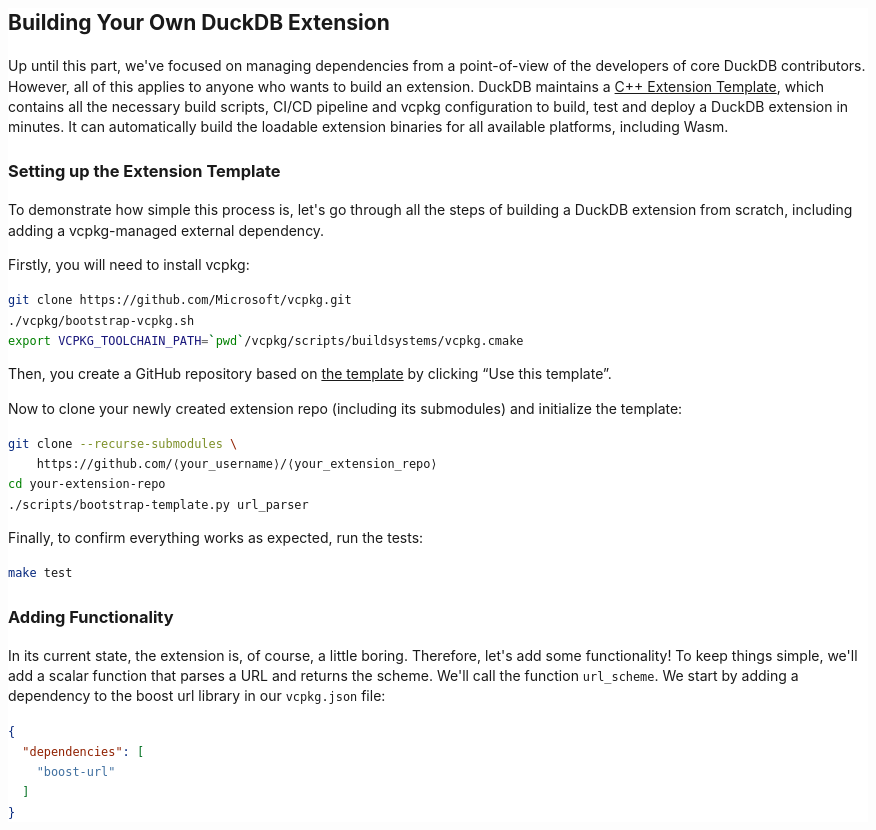 ## Building Your Own DuckDB Extension

Up until this part, we've focused on managing dependencies from a point-of-view of the developers of core DuckDB
contributors. However, all of this applies to anyone who wants to build an extension. DuckDB maintains a [C++ Extension Template](https://github.com/duckdb/extension-template),
which contains all the necessary build scripts, CI/CD pipeline and vcpkg configuration to build, test and deploy a DuckDB extension in
minutes. It can automatically build the loadable extension binaries for all available platforms, including Wasm.

### Setting up the Extension Template

To demonstrate how simple this process is, let's go through all the steps of building a DuckDB extension from scratch,
including adding a vcpkg-managed external dependency.

Firstly, you will need to install vcpkg:

```bash
git clone https://github.com/Microsoft/vcpkg.git
./vcpkg/bootstrap-vcpkg.sh
export VCPKG_TOOLCHAIN_PATH=`pwd`/vcpkg/scripts/buildsystems/vcpkg.cmake
```

Then, you create a GitHub repository based on [the template](https://github.com/duckdb/extension-template) by clicking “Use this
template”.

Now to clone your newly created extension repo (including its submodules) and initialize the template:

```bash
git clone --recurse-submodules \
    https://github.com/⟨your_username⟩/⟨your_extension_repo⟩
cd your-extension-repo
./scripts/bootstrap-template.py url_parser
```

Finally, to confirm everything works as expected, run the tests:

```bash
make test
```

### Adding Functionality

In its current state, the extension is, of course, a little boring. Therefore, let's add some functionality! To keep
things simple, we'll add a scalar function that parses a URL and returns the scheme. We'll call the
function `url_scheme`. We start by adding a dependency to the boost url library in our `vcpkg.json` file:

```json
{
  "dependencies": [
    "boost-url"
  ]
}
```
